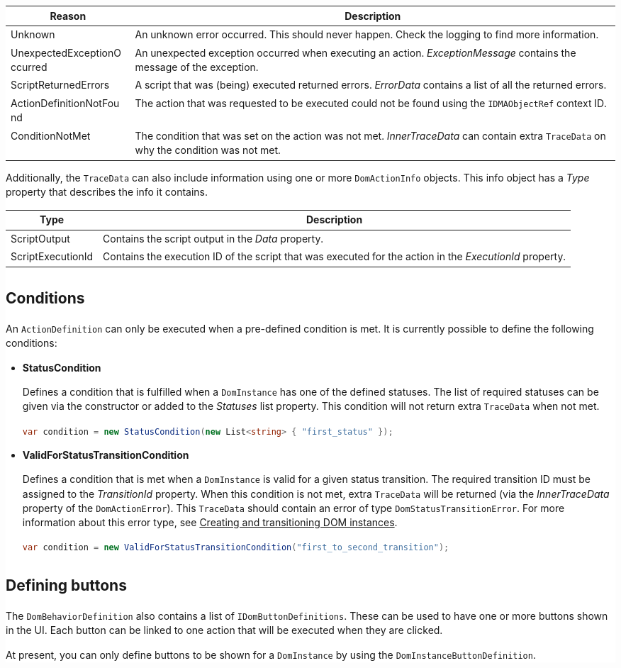| Reason | Description |
|--|--|
| Unknown | An unknown error occurred. This should never happen. Check the logging to find more information. |
| UnexpectedExceptionOccurred | An unexpected exception occurred when executing an action. *ExceptionMessage* contains the message of the exception. |
| ScriptReturnedErrors | A script that was (being) executed returned errors. *ErrorData* contains a list of all the returned errors. |
| ActionDefinitionNotFound | The action that was requested to be executed could not be found using the `IDMAObjectRef` context ID. |
| ConditionNotMet | The condition that was set on the action was not met. *InnerTraceData* can contain extra `TraceData` on why the condition was not met. |

Additionally, the `TraceData` can also include information using one or more `DomActionInfo` objects. This info object has a *Type* property that describes the info it contains.

| Type | Description |
|--|--|
| ScriptOutput | Contains the script output in the *Data* property. |
| ScriptExecutionId | Contains the execution ID of the script that was executed for the action in the *ExecutionId* property. |

## Conditions

An `ActionDefinition` can only be executed when a pre-defined condition is met. It is currently possible to define the following conditions:

- **StatusCondition**

  Defines a condition that is fulfilled when a `DomInstance` has one of the defined statuses. The list of required statuses can be given via the constructor or added to the *Statuses* list property. This condition will not return extra `TraceData` when not met.

  ```csharp
  var condition = new StatusCondition(new List<string> { "first_status" });
  ```

- **ValidForStatusTransitionCondition**

  Defines a condition that is met when a `DomInstance` is valid for a given status transition. The required transition ID must be assigned to the *TransitionId* property. When this condition is not met, extra `TraceData` will be returned (via the *InnerTraceData* property of the `DomActionError`). This `TraceData` should contain an error of type `DomStatusTransitionError`. For more information about this error type, see [Creating and transitioning DOM instances](xref:DOM_status_system#creating-and-transitioning-dom-instances).

  ```csharp
  var condition = new ValidForStatusTransitionCondition("first_to_second_transition");
  ```

## Defining buttons

The `DomBehaviorDefinition` also contains a list of `IDomButtonDefinitions`. These can be used to have one or more buttons shown in the UI. Each button can be linked to one action that will be executed when they are clicked.

At present, you can only define buttons to be shown for a `DomInstance` by using the `DomInstanceButtonDefinition`.
